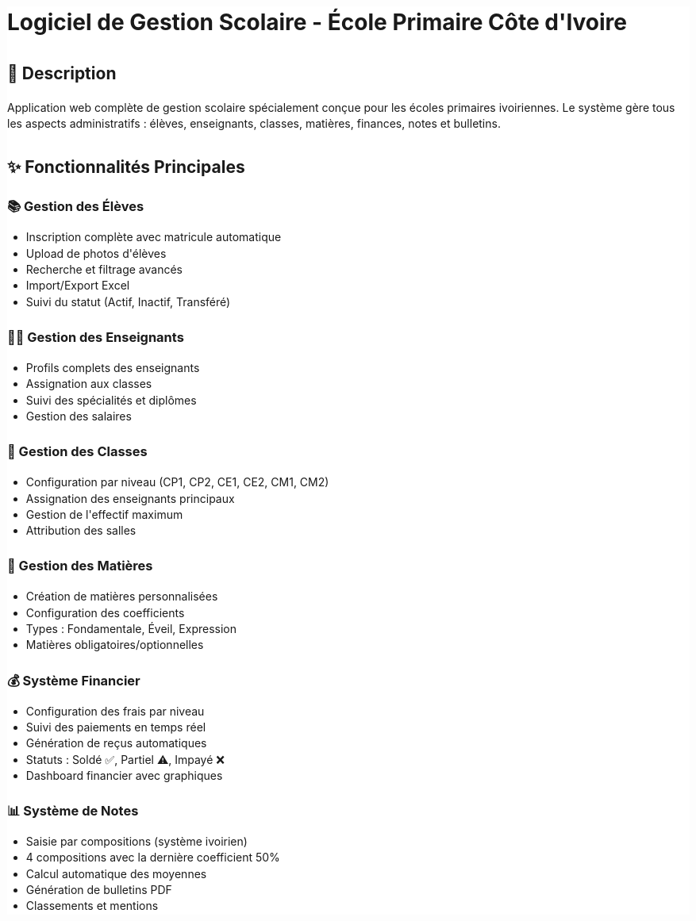 # Logiciel de Gestion Scolaire - École Primaire Côte d'Ivoire

## 🎯 Description

Application web complète de gestion scolaire spécialement conçue pour les écoles primaires ivoiriennes. Le système gère tous les aspects administratifs : élèves, enseignants, classes, matières, finances, notes et bulletins.

## ✨ Fonctionnalités Principales

### 📚 Gestion des Élèves
- Inscription complète avec matricule automatique
- Upload de photos d'élèves
- Recherche et filtrage avancés
- Import/Export Excel
- Suivi du statut (Actif, Inactif, Transféré)

### 👨‍🏫 Gestion des Enseignants
- Profils complets des enseignants
- Assignation aux classes
- Suivi des spécialités et diplômes
- Gestion des salaires

### 🏫 Gestion des Classes
- Configuration par niveau (CP1, CP2, CE1, CE2, CM1, CM2)
- Assignation des enseignants principaux
- Gestion de l'effectif maximum
- Attribution des salles

### 📖 Gestion des Matières
- Création de matières personnalisées
- Configuration des coefficients
- Types : Fondamentale, Éveil, Expression
- Matières obligatoires/optionnelles

### 💰 Système Financier
- Configuration des frais par niveau
- Suivi des paiements en temps réel
- Génération de reçus automatiques
- Statuts : Soldé ✅, Partiel ⚠️, Impayé ❌
- Dashboard financier avec graphiques

### 📊 Système de Notes
- Saisie par compositions (système ivoirien)
- 4 compositions avec la dernière coefficient 50%
- Calcul automatique des moyennes
- Génération de bulletins PDF
- Classements et mentions
